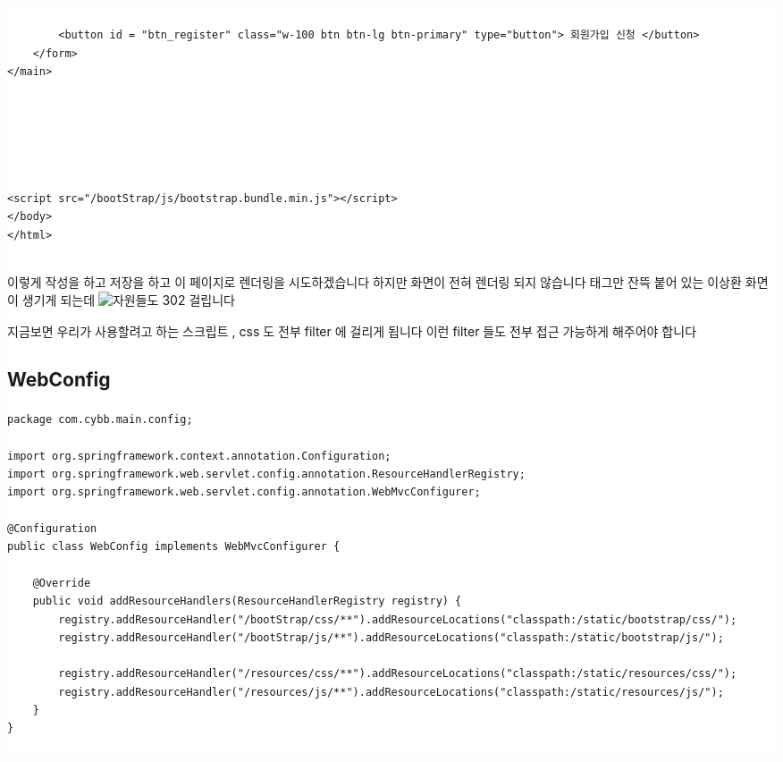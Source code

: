 ```

        <button id = "btn_register" class="w-100 btn btn-lg btn-primary" type="button"> 회원가입 신청 </button>
    </form>
</main>






<script src="/bootStrap/js/bootstrap.bundle.min.js"></script>
</body>
</html>


```

이렇게 작성을 하고 저장을 하고 이 페이지로 렌더링을 시도하겠습니다 하지만 화면이 전혀 렌더링 되지 않습니다 태그만 잔뜩 붙어 있는 이상환 화면이 생기게 되는데 
![자원들도 302 걸립니다](https://github.com/time-kimdongy1000/ImageStore/assets/58513678/f37551a4-c029-4bc3-a03e-48e2e3639f09)

지금보면 우리가 사용할려고 하는 스크립트 , css 도 전부 filter 에 걸리게 됩니다 이런 filter 들도 전부 접근 가능하게 해주어야 합니다 

## WebConfig 

```
package com.cybb.main.config;

import org.springframework.context.annotation.Configuration;
import org.springframework.web.servlet.config.annotation.ResourceHandlerRegistry;
import org.springframework.web.servlet.config.annotation.WebMvcConfigurer;

@Configuration
public class WebConfig implements WebMvcConfigurer {

    @Override
    public void addResourceHandlers(ResourceHandlerRegistry registry) {
        registry.addResourceHandler("/bootStrap/css/**").addResourceLocations("classpath:/static/bootstrap/css/");
        registry.addResourceHandler("/bootStrap/js/**").addResourceLocations("classpath:/static/bootstrap/js/");

        registry.addResourceHandler("/resources/css/**").addResourceLocations("classpath:/static/resources/css/");
        registry.addResourceHandler("/resources/js/**").addResourceLocations("classpath:/static/resources/js/");
    }
}


```
